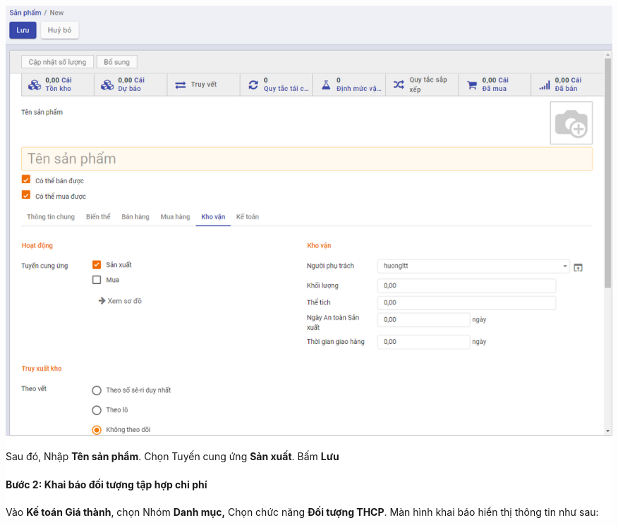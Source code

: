 ![](images/fin_GiaThanh_KhaiBaoThanhPham.png)

Sau đó, Nhập **Tên sản phẩm**. Chọn Tuyến cung ứng **Sản xuất**. Bấm **Lưu**

#### Bước 2: Khai báo đối tượng tập hợp chi phí

Vào **Kế toán Giá thành**, chọn Nhóm **Danh mục,** Chọn chức năng **Đối tượng THCP**. Màn hình khai báo hiển thị thông tin như sau:
